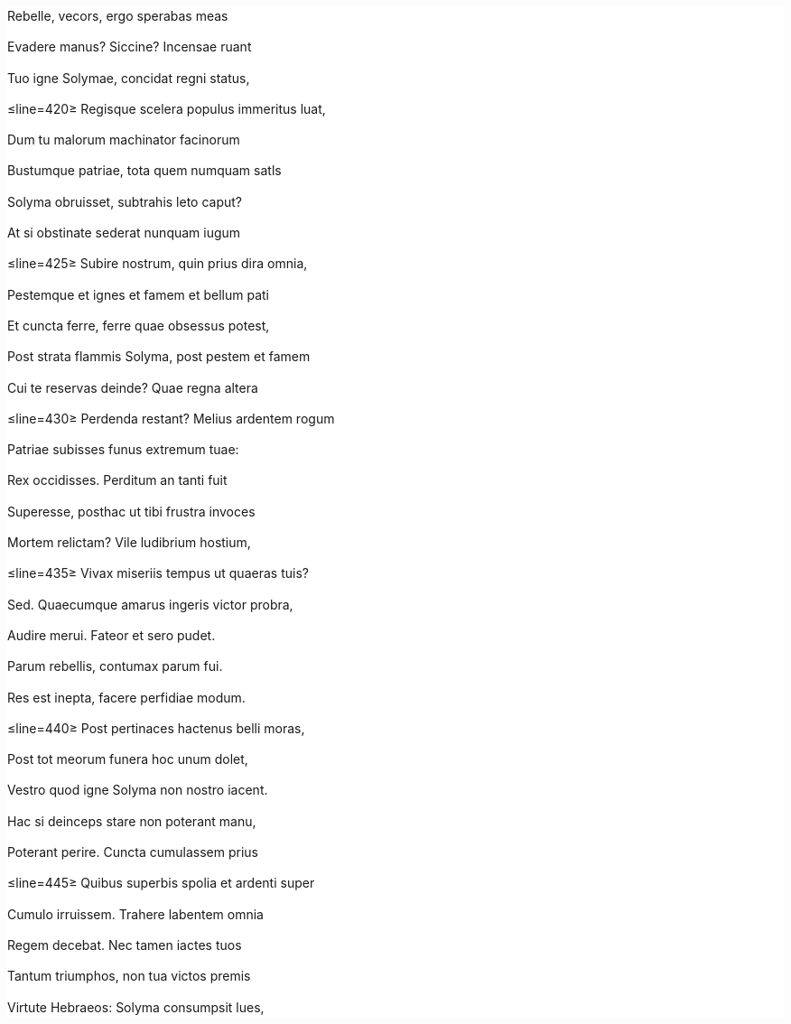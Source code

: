 Rebelle, vecors, ergo sperabas meas

Evadere manus? Siccine? Incensae ruant

Tuo igne Solymae, concidat regni status,

≤line=420≥ Regisque scelera populus immeritus luat,

Dum tu malorum machinator facinorum

Bustumque patriae, tota quem numquam satls

Solyma obruisset, subtrahis leto caput?

At si obstinate sederat nunquam iugum

≤line=425≥ Subire nostrum, quin prius dira omnia,

Pestemque et ignes et famem et bellum pati

Et cuncta ferre, ferre quae obsessus potest,

Post strata flammis Solyma, post pestem et famem

Cui te reservas deinde? Quae regna altera

≤line=430≥ Perdenda restant? Melius ardentem rogum

Patriae subisses funus extremum tuae:

Rex occidisses. Perditum an tanti fuit

Superesse, posthac ut tibi frustra invoces

Mortem relictam? Vile ludibrium hostium,

≤line=435≥ Vivax miseriis tempus ut quaeras tuis?

Sed. Quaecumque amarus ingeris victor probra,

Audire merui. Fateor et sero pudet.

Parum rebellis, contumax parum fui.

Res est inepta, facere perfidiae modum.

≤line=440≥ Post pertinaces hactenus belli moras,

Post tot meorum funera hoc unum dolet,

Vestro quod igne Solyma non nostro iacent.

Hac si deinceps stare non poterant manu,

Poterant perire. Cuncta cumulassem prius

≤line=445≥ Quibus superbis spolia et ardenti super

Cumulo irruissem. Trahere labentem omnia

Regem decebat. Nec tamen iactes tuos

Tantum triumphos, non tua victos premis

Virtute Hebraeos: Solyma consumpsit lues,
